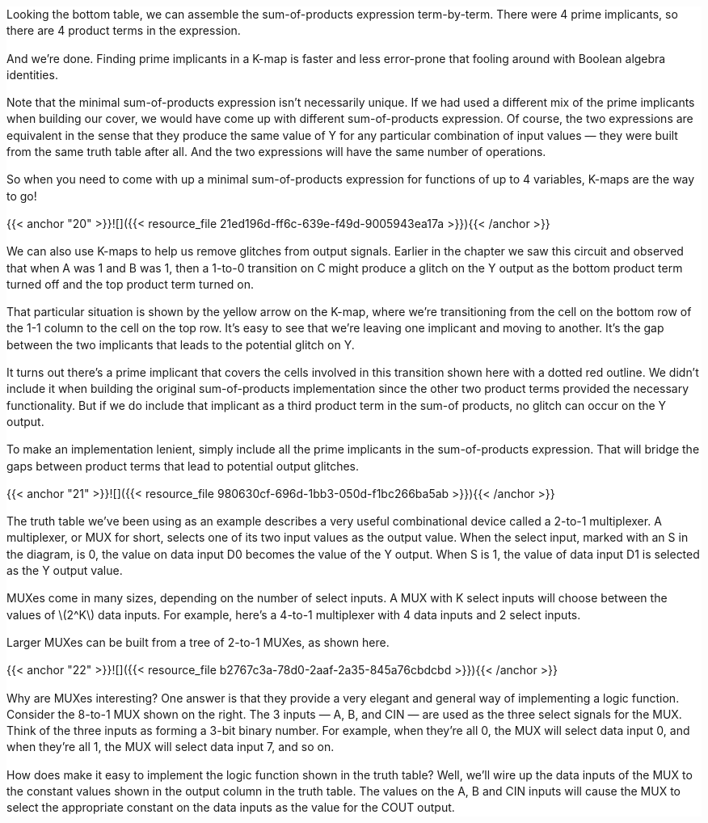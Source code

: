 Looking the bottom table, we can assemble the sum-of-products expression term-by-term. There were 4 prime implicants, so there are 4 product terms in the expression.

And we’re done. Finding prime implicants in a K-map is faster and less error-prone that fooling around with Boolean algebra identities.

Note that the minimal sum-of-products expression isn’t necessarily unique. If we had used a different mix of the prime implicants when building our cover, we would have come up with different sum-of-products expression. Of course, the two expressions are equivalent in the sense that they produce the same value of Y for any particular combination of input values — they were built from the same truth table after all. And the two expressions will have the same number of operations.

So when you need to come with up a minimal sum-of-products expression for functions of up to 4 variables, K-maps are the way to go!

{{< anchor "20" >}}![]({{< resource_file 21ed196d-ff6c-639e-f49d-9005943ea17a >}}){{< /anchor >}}

We can also use K-maps to help us remove glitches from output signals. Earlier in the chapter we saw this circuit and observed that when A was 1 and B was 1, then a 1-to-0 transition on C might produce a glitch on the Y output as the bottom product term turned off and the top product term turned on.

That particular situation is shown by the yellow arrow on the K-map, where we’re transitioning from the cell on the bottom row of the 1-1 column to the cell on the top row. It’s easy to see that we’re leaving one implicant and moving to another. It’s the gap between the two implicants that leads to the potential glitch on Y.

It turns out there’s a prime implicant that covers the cells involved in this transition shown here with a dotted red outline. We didn’t include it when building the original sum-of-products implementation since the other two product terms provided the necessary functionality. But if we do include that implicant as a third product term in the sum-of products, no glitch can occur on the Y output.

To make an implementation lenient, simply include all the prime implicants in the sum-of-products expression. That will bridge the gaps between product terms that lead to potential output glitches.

{{< anchor "21" >}}![]({{< resource_file 980630cf-696d-1bb3-050d-f1bc266ba5ab >}}){{< /anchor >}}

The truth table we’ve been using as an example describes a very useful combinational device called a 2-to-1 multiplexer. A multiplexer, or MUX for short, selects one of its two input values as the output value. When the select input, marked with an S in the diagram, is 0, the value on data input D0 becomes the value of the Y output. When S is 1, the value of data input D1 is selected as the Y output value.

MUXes come in many sizes, depending on the number of select inputs. A MUX with K select inputs will choose between the values of \\(2^K\\) data inputs. For example, here’s a 4-to-1 multiplexer with 4 data inputs and 2 select inputs.

Larger MUXes can be built from a tree of 2-to-1 MUXes, as shown here.

{{< anchor "22" >}}![]({{< resource_file b2767c3a-78d0-2aaf-2a35-845a76cbdcbd >}}){{< /anchor >}}

Why are MUXes interesting? One answer is that they provide a very elegant and general way of implementing a logic function. Consider the 8-to-1 MUX shown on the right. The 3 inputs — A, B, and CIN — are used as the three select signals for the MUX. Think of the three inputs as forming a 3-bit binary number. For example, when they’re all 0, the MUX will select data input 0, and when they’re all 1, the MUX will select data input 7, and so on.

How does make it easy to implement the logic function shown in the truth table? Well, we’ll wire up the data inputs of the MUX to the constant values shown in the output column in the truth table. The values on the A, B and CIN inputs will cause the MUX to select the appropriate constant on the data inputs as the value for the COUT output.
